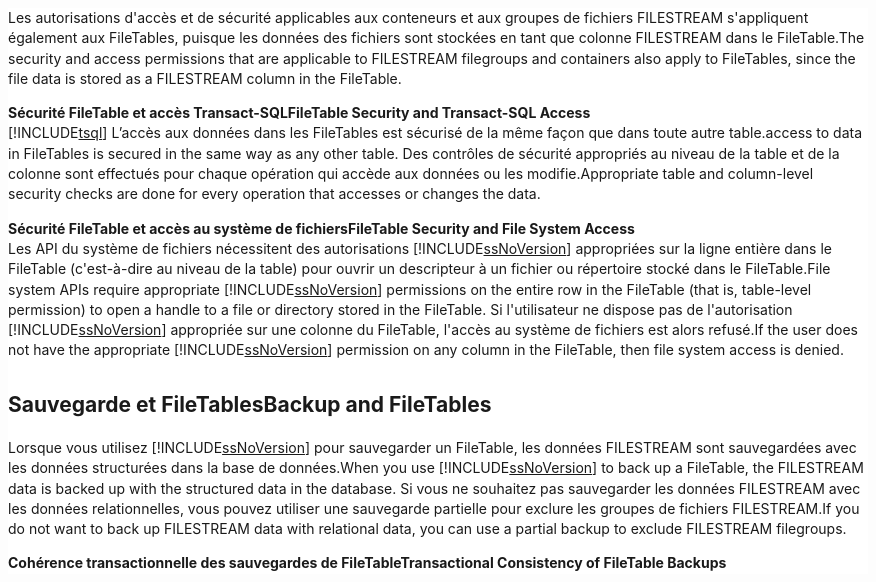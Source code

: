  <span data-ttu-id="53611-175">Les autorisations d'accès et de sécurité applicables aux conteneurs et aux groupes de fichiers FILESTREAM s'appliquent également aux FileTables, puisque les données des fichiers sont stockées en tant que colonne FILESTREAM dans le FileTable.</span><span class="sxs-lookup"><span data-stu-id="53611-175">The security and access permissions that are applicable to FILESTREAM filegroups and containers also apply to FileTables, since the file data is stored as a FILESTREAM column in the FileTable.</span></span>  
  
 <span data-ttu-id="53611-176">**Sécurité FileTable et accès Transact-SQL**</span><span class="sxs-lookup"><span data-stu-id="53611-176">**FileTable Security and Transact-SQL Access**</span></span>  
 [!INCLUDE[tsql](../../includes/tsql-md.md)] <span data-ttu-id="53611-177">L’accès aux données dans les FileTables est sécurisé de la même façon que dans toute autre table.</span><span class="sxs-lookup"><span data-stu-id="53611-177">access to data in FileTables is secured in the same way as any other table.</span></span> <span data-ttu-id="53611-178">Des contrôles de sécurité appropriés au niveau de la table et de la colonne sont effectués pour chaque opération qui accède aux données ou les modifie.</span><span class="sxs-lookup"><span data-stu-id="53611-178">Appropriate table and column-level security checks are done for every operation that accesses or changes the data.</span></span>  
  
 <span data-ttu-id="53611-179">**Sécurité FileTable et accès au système de fichiers**</span><span class="sxs-lookup"><span data-stu-id="53611-179">**FileTable Security and File System Access**</span></span>  
 <span data-ttu-id="53611-180">Les API du système de fichiers nécessitent des autorisations [!INCLUDE[ssNoVersion](../../includes/ssnoversion-md.md)] appropriées sur la ligne entière dans le FileTable (c'est-à-dire au niveau de la table) pour ouvrir un descripteur à un fichier ou répertoire stocké dans le FileTable.</span><span class="sxs-lookup"><span data-stu-id="53611-180">File system APIs require appropriate [!INCLUDE[ssNoVersion](../../includes/ssnoversion-md.md)] permissions on the entire row in the FileTable (that is, table-level permission) to open a handle to a file or directory stored in the FileTable.</span></span> <span data-ttu-id="53611-181">Si l'utilisateur ne dispose pas de l'autorisation [!INCLUDE[ssNoVersion](../../includes/ssnoversion-md.md)] appropriée sur une colonne du FileTable, l'accès au système de fichiers est alors refusé.</span><span class="sxs-lookup"><span data-stu-id="53611-181">If the user does not have the appropriate [!INCLUDE[ssNoVersion](../../includes/ssnoversion-md.md)] permission on any column in the FileTable, then file system access is denied.</span></span>  
  
##  <a name="backup-and-filetables"></a><a name="OtherBackup"></a> <span data-ttu-id="53611-182">Sauvegarde et FileTables</span><span class="sxs-lookup"><span data-stu-id="53611-182">Backup and FileTables</span></span>  
 <span data-ttu-id="53611-183">Lorsque vous utilisez [!INCLUDE[ssNoVersion](../../includes/ssnoversion-md.md)] pour sauvegarder un FileTable, les données FILESTREAM sont sauvegardées avec les données structurées dans la base de données.</span><span class="sxs-lookup"><span data-stu-id="53611-183">When you use [!INCLUDE[ssNoVersion](../../includes/ssnoversion-md.md)] to back up a FileTable, the FILESTREAM data is backed up with the structured data in the database.</span></span> <span data-ttu-id="53611-184">Si vous ne souhaitez pas sauvegarder les données FILESTREAM avec les données relationnelles, vous pouvez utiliser une sauvegarde partielle pour exclure les groupes de fichiers FILESTREAM.</span><span class="sxs-lookup"><span data-stu-id="53611-184">If you do not want to back up FILESTREAM data with relational data, you can use a partial backup to exclude FILESTREAM filegroups.</span></span>  
  
 <span data-ttu-id="53611-185">**Cohérence transactionnelle des sauvegardes de FileTable**</span><span class="sxs-lookup"><span data-stu-id="53611-185">**Transactional Consistency of FileTable Backups**</span></span>  
  